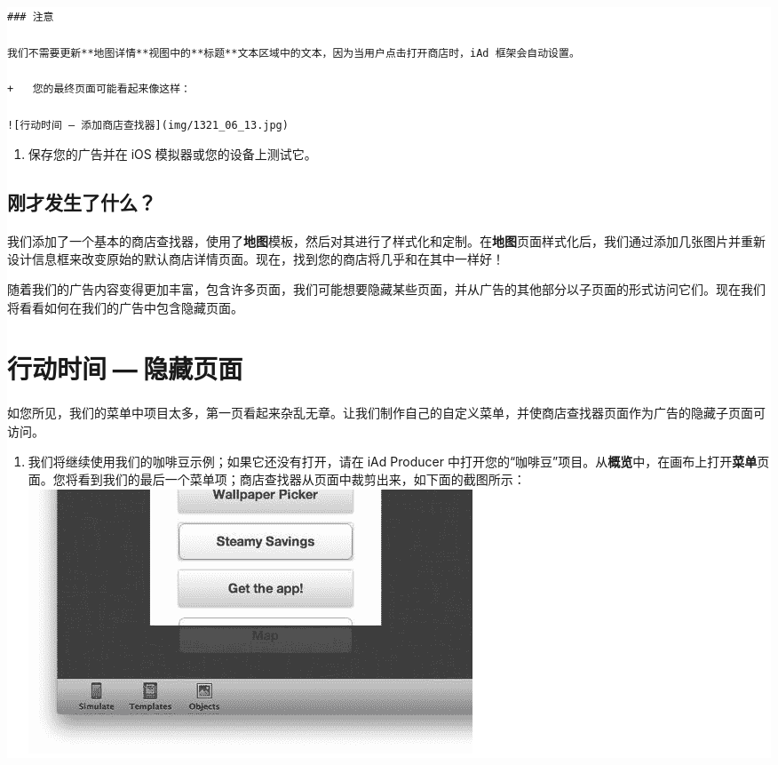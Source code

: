     ### 注意

    我们不需要更新**地图详情**视图中的**标题**文本区域中的文本，因为当用户点击打开商店时，iAd 框架会自动设置。

    +   您的最终页面可能看起来像这样：

    ![行动时间 — 添加商店查找器](img/1321_06_13.jpg)

1.  保存您的广告并在 iOS 模拟器或您的设备上测试它。

## 刚才发生了什么？

我们添加了一个基本的商店查找器，使用了**地图**模板，然后对其进行了样式化和定制。在**地图**页面样式化后，我们通过添加几张图片并重新设计信息框来改变原始的默认商店详情页面。现在，找到您的商店将几乎和在其中一样好！

随着我们的广告内容变得更加丰富，包含许多页面，我们可能想要隐藏某些页面，并从广告的其他部分以子页面的形式访问它们。现在我们将看看如何在我们的广告中包含隐藏页面。

# 行动时间 — 隐藏页面

如您所见，我们的菜单中项目太多，第一页看起来杂乱无章。让我们制作自己的自定义菜单，并使商店查找器页面作为广告的隐藏子页面可访问。

1.  我们将继续使用我们的咖啡豆示例；如果它还没有打开，请在 iAd Producer 中打开您的“咖啡豆”项目。从**概览**中，在画布上打开**菜单**页面。您将看到我们的最后一个菜单项；商店查找器从页面中裁剪出来，如下面的截图所示：![行动时间 — 隐藏页面](img/1321_06_14.jpg)
